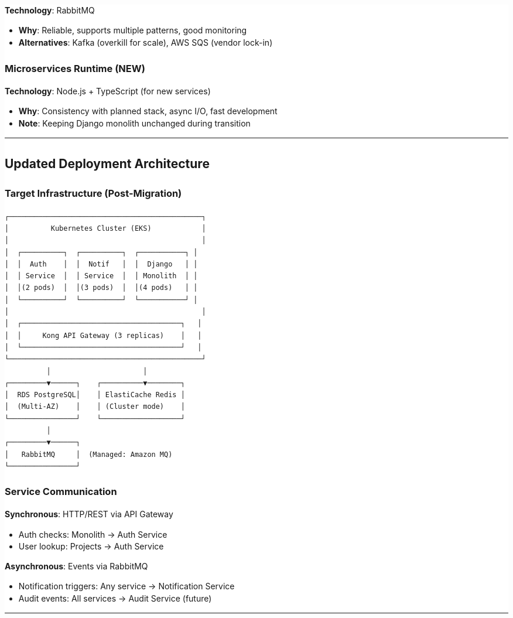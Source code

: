 **Technology**: RabbitMQ
- **Why**: Reliable, supports multiple patterns, good monitoring
- **Alternatives**: Kafka (overkill for scale), AWS SQS (vendor lock-in)

### Microservices Runtime (NEW)

**Technology**: Node.js + TypeScript (for new services)
- **Why**: Consistency with planned stack, async I/O, fast development
- **Note**: Keeping Django monolith unchanged during transition

---

## Updated Deployment Architecture

### Target Infrastructure (Post-Migration)

```
┌──────────────────────────────────────────────┐
│          Kubernetes Cluster (EKS)            │
│                                              │
│  ┌──────────┐  ┌──────────┐  ┌───────────┐ │
│  │  Auth    │  │  Notif   │  │  Django   │ │
│  │ Service  │  │ Service  │  │ Monolith  │ │
│  │(2 pods)  │  │(3 pods)  │  │(4 pods)   │ │
│  └──────────┘  └──────────┘  └───────────┘ │
│                                              │
│  ┌──────────────────────────────────────┐   │
│  │     Kong API Gateway (3 replicas)    │   │
│  └──────────────────────────────────────┘   │
└──────────────────────────────────────────────┘
          │                      │
┌─────────▼──────┐    ┌──────────▼────────┐
│  RDS PostgreSQL│    │ ElastiCache Redis │
│  (Multi-AZ)    │    │ (Cluster mode)    │
└────────────────┘    └───────────────────┘
          │
┌─────────▼──────┐
│   RabbitMQ     │  (Managed: Amazon MQ)
└────────────────┘
```

### Service Communication

**Synchronous**: HTTP/REST via API Gateway
- Auth checks: Monolith → Auth Service
- User lookup: Projects → Auth Service

**Asynchronous**: Events via RabbitMQ
- Notification triggers: Any service → Notification Service
- Audit events: All services → Audit Service (future)

---
